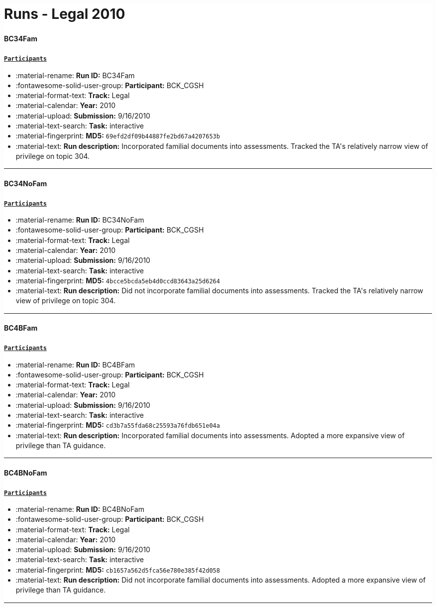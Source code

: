 # Runs - Legal 2010 

#### BC34Fam 
[**`Participants`**](./participants.md#bck_cgsh) 

- :material-rename: **Run ID:** BC34Fam 
- :fontawesome-solid-user-group: **Participant:** BCK_CGSH 
- :material-format-text: **Track:** Legal 
- :material-calendar: **Year:** 2010 
- :material-upload: **Submission:** 9/16/2010 
- :material-text-search: **Task:** interactive 
- :material-fingerprint: **MD5:** `69efd2df09b44887fe2bd67a4207653b` 
- :material-text: **Run description:** Incorporated familial documents into assessments.  Tracked the TA's relatively narrow view of privilege on topic 304. 

---
#### BC34NoFam 
[**`Participants`**](./participants.md#bck_cgsh) 

- :material-rename: **Run ID:** BC34NoFam 
- :fontawesome-solid-user-group: **Participant:** BCK_CGSH 
- :material-format-text: **Track:** Legal 
- :material-calendar: **Year:** 2010 
- :material-upload: **Submission:** 9/16/2010 
- :material-text-search: **Task:** interactive 
- :material-fingerprint: **MD5:** `4bcce5bcda5eb4d0ccd83643a25d6264` 
- :material-text: **Run description:** Did not incorporate familial documents into assessments.  Tracked the TA's relatively narrow view of privilege on topic 304. 

---
#### BC4BFam 
[**`Participants`**](./participants.md#bck_cgsh) 

- :material-rename: **Run ID:** BC4BFam 
- :fontawesome-solid-user-group: **Participant:** BCK_CGSH 
- :material-format-text: **Track:** Legal 
- :material-calendar: **Year:** 2010 
- :material-upload: **Submission:** 9/16/2010 
- :material-text-search: **Task:** interactive 
- :material-fingerprint: **MD5:** `cd3b7a55fda68c25593a76fdb651e04a` 
- :material-text: **Run description:** Incorporated familial documents into assessments.  Adopted a more expansive view of privilege than TA guidance. 

---
#### BC4BNoFam 
[**`Participants`**](./participants.md#bck_cgsh) 

- :material-rename: **Run ID:** BC4BNoFam 
- :fontawesome-solid-user-group: **Participant:** BCK_CGSH 
- :material-format-text: **Track:** Legal 
- :material-calendar: **Year:** 2010 
- :material-upload: **Submission:** 9/16/2010 
- :material-text-search: **Task:** interactive 
- :material-fingerprint: **MD5:** `cb1657a562d5fca56e780e385f42d058` 
- :material-text: **Run description:** Did not incorporate familial documents into assessments.  Adopted a more expansive view of privilege than TA guidance. 

---